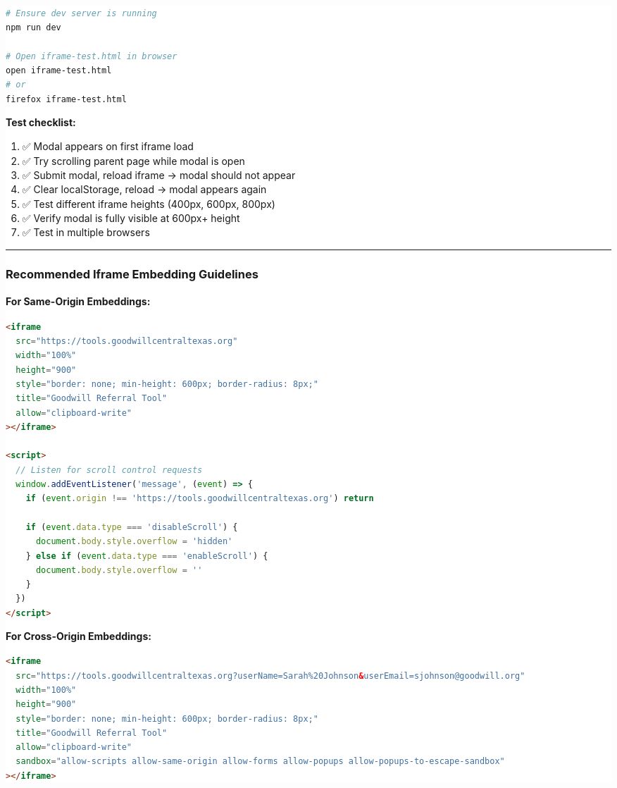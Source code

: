 ```bash
# Ensure dev server is running
npm run dev

# Open iframe-test.html in browser
open iframe-test.html
# or
firefox iframe-test.html
```

**Test checklist:**

1. ✅ Modal appears on first iframe load
2. ✅ Try scrolling parent page while modal is open
3. ✅ Submit modal, reload iframe → modal should not appear
4. ✅ Clear localStorage, reload → modal appears again
5. ✅ Test different iframe heights (400px, 600px, 800px)
6. ✅ Verify modal is fully visible at 600px+ height
7. ✅ Test in multiple browsers

---

### **Recommended Iframe Embedding Guidelines**

**For Same-Origin Embeddings:**

```html
<iframe
  src="https://tools.goodwillcentraltexas.org"
  width="100%"
  height="900"
  style="border: none; min-height: 600px; border-radius: 8px;"
  title="Goodwill Referral Tool"
  allow="clipboard-write"
></iframe>

<script>
  // Listen for scroll control requests
  window.addEventListener('message', (event) => {
    if (event.origin !== 'https://tools.goodwillcentraltexas.org') return

    if (event.data.type === 'disableScroll') {
      document.body.style.overflow = 'hidden'
    } else if (event.data.type === 'enableScroll') {
      document.body.style.overflow = ''
    }
  })
</script>
```

**For Cross-Origin Embeddings:**

```html
<iframe
  src="https://tools.goodwillcentraltexas.org?userName=Sarah%20Johnson&userEmail=sjohnson@goodwill.org"
  width="100%"
  height="900"
  style="border: none; min-height: 600px; border-radius: 8px;"
  title="Goodwill Referral Tool"
  allow="clipboard-write"
  sandbox="allow-scripts allow-same-origin allow-forms allow-popups allow-popups-to-escape-sandbox"
></iframe>
```
